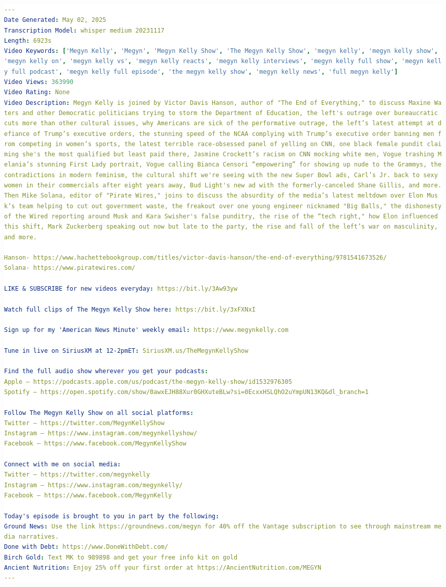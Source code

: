 ```yaml
---
Date Generated: May 02, 2025
Transcription Model: whisper medium 20231117
Length: 6923s
Video Keywords: ['Megyn Kelly', 'Megyn', 'Megyn Kelly Show', 'The Megyn Kelly Show', 'megyn kelly', 'megyn kelly show', 'megyn kelly on', 'megyn kelly vs', 'megyn kelly reacts', 'megyn kelly interviews', 'megyn kelly full show', 'megyn kelly full podcast', 'megyn kelly full episode', 'the megyn kelly show', 'megyn kelly news', 'full megyn kelly']
Video Views: 363990
Video Rating: None
Video Description: Megyn Kelly is joined by Victor Davis Hanson, author of "The End of Everything," to discuss Maxine Waters and other Democratic politicians trying to storm the Department of Education, the left's outrage over bureaucratic cuts more than other cultural issues, why Americans are sick of the performative outrage, the left’s latest attempt at defiance of Trump’s executive orders, the stunning speed of the NCAA complying with Trump’s executive order banning men from competing in women’s sports, the latest terrible race-obsessed panel of yelling on CNN, one black female pundit claiming she's the most qualified but least paid there, Jasmine Crockett’s racism on CNN mocking white men, Vogue trashing Melania’s stunning First Lady portrait, Vogue calling Bianca Censori “empowering” for showing up nude to the Grammys, the contradictions in modern feminism, the cultural shift we're seeing with the new Super Bowl ads, Carl’s Jr. back to sexy women in their commercials after eight years away, Bud Light's new ad with the formerly-canceled Shane Gillis, and more. Then Mike Solana, editor of "Pirate Wires," joins to discuss the absurdity of the media’s latest meltdown over Elon Musk’s team helping to cut out government waste, the freakout over one young engineer nicknamed "Big Balls," the dishonesty of the Wired reporting around Musk and Kara Swisher's false punditry, the rise of the “tech right," how Elon influenced this shift, Mark Zuckerberg speaking out now but late to the party, the rise and fall of the left’s war on masculinity, and more.

Hanson- https://www.hachettebookgroup.com/titles/victor-davis-hanson/the-end-of-everything/9781541673526/
Solana- https://www.piratewires.com/

LIKE & SUBSCRIBE for new videos everyday: https://bit.ly/3Aw93yw

Watch full clips of The Megyn Kelly Show here: https://bit.ly/3xFXNxI

Sign up for my 'American News Minute' weekly email: https://www.megynkelly.com

Tune in live on SiriusXM at 12-2pmET: SiriusXM.us/TheMegynKellyShow

Find the full audio show wherever you get your podcasts:
Apple — https://podcasts.apple.com/us/podcast/the-megyn-kelly-show/id1532976305
Spotify — https://open.spotify.com/show/0awxEJH88Xur0GHXuteBLw?si=0EcxxHSLQhO2uYmpUN13KQ&dl_branch=1

Follow The Megyn Kelly Show on all social platforms:
Twitter — https://twitter.com/MegynKellyShow
Instagram — https://www.instagram.com/megynkellyshow/
Facebook — https://www.facebook.com/MegynKellyShow

Connect with me on social media:
Twitter — https://twitter.com/megynkelly
Instagram — https://www.instagram.com/megynkelly/
Facebook — https://www.facebook.com/MegynKelly

Today's episode is brought to you in part by the following:
Ground News: Use the link https://groundnews.com/megyn for 40% off the Vantage subscription to see through mainstream media narratives. 
Done with Debt: https://www.DoneWithDebt.com/
Birch Gold: Text MK to 989898 and get your free info kit on gold
Ancient Nutrition: Enjoy 25% off your first order at https://AncientNutrition.com/MEGYN
---
```
